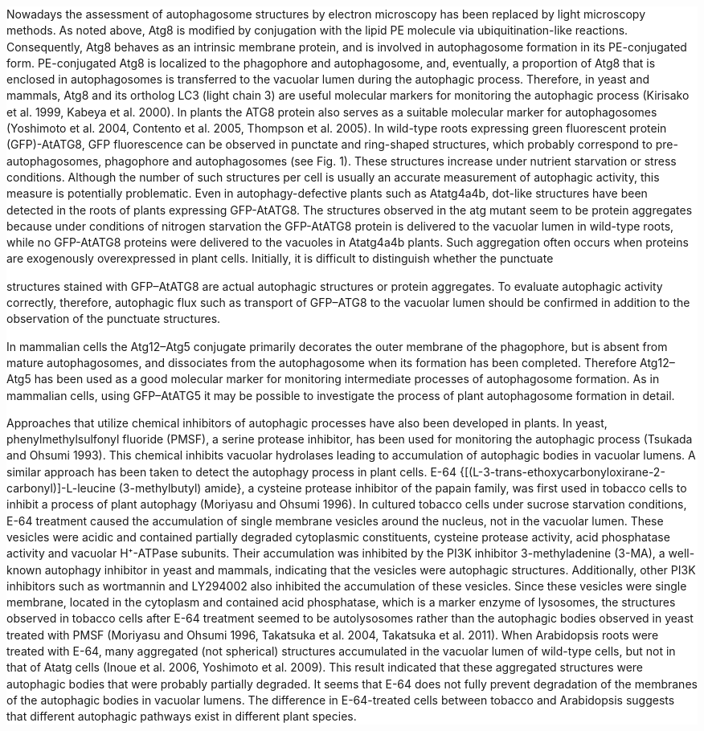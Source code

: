 Nowadays the assessment of autophagosome structures by electron microscopy has been replaced by light microscopy methods. As noted above, Atg8 is modified by conjugation with the lipid PE molecule via ubiquitination-like reactions. Consequently, Atg8 behaves as an intrinsic membrane protein, and is involved in autophagosome formation in its PE-conjugated form. PE-conjugated Atg8 is localized to the phagophore and autophagosome, and, eventually, a proportion of Atg8 that is enclosed in autophagosomes is transferred to the vacuolar lumen during the autophagic process. Therefore, in yeast and mammals, Atg8 and its ortholog LC3 (light chain 3) are useful molecular markers for monitoring the autophagic process (Kirisako et al. 1999, Kabeya et al. 2000). In plants the ATG8 protein also serves as a suitable molecular marker for autophagosomes (Yoshimoto et al. 2004, Contento et al. 2005, Thompson et al. 2005). In wild-type roots expressing green fluorescent protein (GFP)-AtATG8, GFP fluorescence can be observed in punctate and ring-shaped structures, which probably correspond to pre-autophagosomes, phagophore and autophagosomes (see Fig. 1). These structures increase under nutrient starvation or stress conditions. Although the number of such structures per cell is usually an accurate measurement of autophagic activity, this measure is potentially problematic. Even in autophagy-defective plants such as Atatg4a4b, dot-like structures have been detected in the roots of plants expressing GFP-AtATG8. The structures observed in the atg mutant seem to be protein aggregates because under conditions of nitrogen starvation the GFP-AtATG8 protein is delivered to the vacuolar lumen in wild-type roots, while no GFP-AtATG8 proteins were delivered to the vacuoles in Atatg4a4b plants. Such aggregation often occurs when proteins are exogenously overexpressed in plant cells. Initially, it is difficult to distinguish whether the punctuate

structures stained with GFP–AtATG8 are actual autophagic structures or protein aggregates. To evaluate autophagic activity correctly, therefore, autophagic flux such as transport of GFP–ATG8 to the vacuolar lumen should be confirmed in addition to the observation of the punctuate structures.

In mammalian cells the Atg12–Atg5 conjugate primarily decorates the outer membrane of the phagophore, but is absent from mature autophagosomes, and dissociates from the autophagosome when its formation has been completed. Therefore Atg12–Atg5 has been used as a good molecular marker for monitoring intermediate processes of autophagosome formation. As in mammalian cells, using GFP–AtATG5 it may be possible to investigate the process of plant autophagosome formation in detail.

Approaches that utilize chemical inhibitors of autophagic processes have also been developed in plants. In yeast, phenylmethylsulfonyl fluoride (PMSF), a serine protease inhibitor, has been used for monitoring the autophagic process (Tsukada and Ohsumi 1993). This chemical inhibits vacuolar hydrolases leading to accumulation of autophagic bodies in vacuolar lumens. A similar approach has been taken to detect the autophagy process in plant cells. E-64 {[(L-3-trans-ethoxycarbonyloxirane-2-carbonyl)]-L-leucine (3-methylbutyl) amide}, a cysteine protease inhibitor of the papain family, was first used in tobacco cells to inhibit a process of plant autophagy (Moriyasu and Ohsumi 1996). In cultured tobacco cells under sucrose starvation conditions, E-64 treatment caused the accumulation of single membrane vesicles around the nucleus, not in the vacuolar lumen. These vesicles were acidic and contained partially degraded cytoplasmic constituents, cysteine protease activity, acid phosphatase activity and vacuolar H⁺-ATPase subunits. Their accumulation was inhibited by the PI3K inhibitor 3-methyladenine (3-MA), a well-known autophagy inhibitor in yeast and mammals, indicating that the vesicles were autophagic structures. Additionally, other PI3K inhibitors such as wortmannin and LY294002 also inhibited the accumulation of these vesicles. Since these vesicles were single membrane, located in the cytoplasm and contained acid phosphatase, which is a marker enzyme of lysosomes, the structures observed in tobacco cells after E-64 treatment seemed to be autolysosomes rather than the autophagic bodies observed in yeast treated with PMSF (Moriyasu and Ohsumi 1996, Takatsuka et al. 2004, Takatsuka et al. 2011). When Arabidopsis roots were treated with E-64, many aggregated (not spherical) structures accumulated in the vacuolar lumen of wild-type cells, but not in that of Atatg cells (Inoue et al. 2006, Yoshimoto et al. 2009). This result indicated that these aggregated structures were autophagic bodies that were probably partially degraded. It seems that E-64 does not fully prevent degradation of the membranes of the autophagic bodies in vacuolar lumens. The difference in E-64-treated cells between tobacco and Arabidopsis suggests that different autophagic pathways exist in different plant species.

